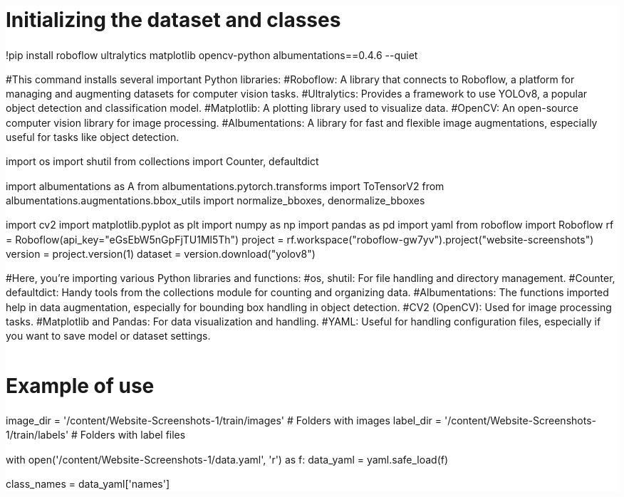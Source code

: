 # Initializing the dataset and classes

!pip install roboflow ultralytics matplotlib opencv-python albumentations==0.4.6 --quiet

#This command installs several important Python libraries:
#Roboflow: A library that connects to Roboflow, a platform for managing and augmenting datasets for computer vision tasks.
#Ultralytics: Provides a framework to use YOLOv8, a popular object detection and classification model.
#Matplotlib: A plotting library used to visualize data.
#OpenCV: An open-source computer vision library for image processing.
#Albumentations: A library for fast and flexible image augmentations, especially useful for tasks like object detection.


import os
import shutil
from collections import Counter, defaultdict

import albumentations as A
from albumentations.pytorch.transforms import ToTensorV2
from albumentations.augmentations.bbox_utils import normalize_bboxes, denormalize_bboxes

import cv2
import matplotlib.pyplot as plt
import numpy as np
import pandas as pd
import yaml
from roboflow import Roboflow
rf = Roboflow(api_key="eGsEbW5nGpFjTU1Ml5Th")
project = rf.workspace("roboflow-gw7yv").project("website-screenshots")
version = project.version(1)
dataset = version.download("yolov8")

#Here, you’re importing various Python libraries and functions:
#os, shutil: For file handling and directory management.
#Counter, defaultdict: Handy tools from the collections module for counting and organizing data.
#Albumentations: The functions imported help in data augmentation, especially for bounding box handling in object detection.
#CV2 (OpenCV): Used for image processing tasks.
#Matplotlib and Pandas: For data visualization and handling.
#YAML: Useful for handling configuration files, especially if you want to save model or dataset settings.

# Example of use
image_dir = '/content/Website-Screenshots-1/train/images'  # Folders with images
label_dir = '/content/Website-Screenshots-1/train/labels'  # Folders with label files

with open('/content/Website-Screenshots-1/data.yaml', 'r') as f:
    data_yaml = yaml.safe_load(f)

class_names = data_yaml['names']
